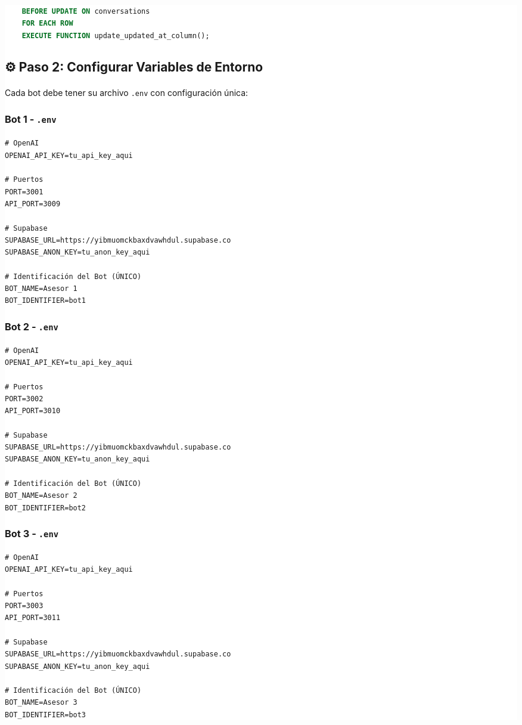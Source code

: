 ```sql
    BEFORE UPDATE ON conversations
    FOR EACH ROW
    EXECUTE FUNCTION update_updated_at_column();
```

## ⚙️ Paso 2: Configurar Variables de Entorno

Cada bot debe tener su archivo `.env` con configuración única:

### Bot 1 - `.env`
```env
# OpenAI
OPENAI_API_KEY=tu_api_key_aqui

# Puertos
PORT=3001
API_PORT=3009

# Supabase
SUPABASE_URL=https://yibmuomckbaxdvawhdul.supabase.co
SUPABASE_ANON_KEY=tu_anon_key_aqui

# Identificación del Bot (ÚNICO)
BOT_NAME=Asesor 1
BOT_IDENTIFIER=bot1
```

### Bot 2 - `.env`
```env
# OpenAI
OPENAI_API_KEY=tu_api_key_aqui

# Puertos
PORT=3002
API_PORT=3010

# Supabase
SUPABASE_URL=https://yibmuomckbaxdvawhdul.supabase.co
SUPABASE_ANON_KEY=tu_anon_key_aqui

# Identificación del Bot (ÚNICO)
BOT_NAME=Asesor 2
BOT_IDENTIFIER=bot2
```

### Bot 3 - `.env`
```env
# OpenAI
OPENAI_API_KEY=tu_api_key_aqui

# Puertos
PORT=3003
API_PORT=3011

# Supabase
SUPABASE_URL=https://yibmuomckbaxdvawhdul.supabase.co
SUPABASE_ANON_KEY=tu_anon_key_aqui

# Identificación del Bot (ÚNICO)
BOT_NAME=Asesor 3
BOT_IDENTIFIER=bot3
```
